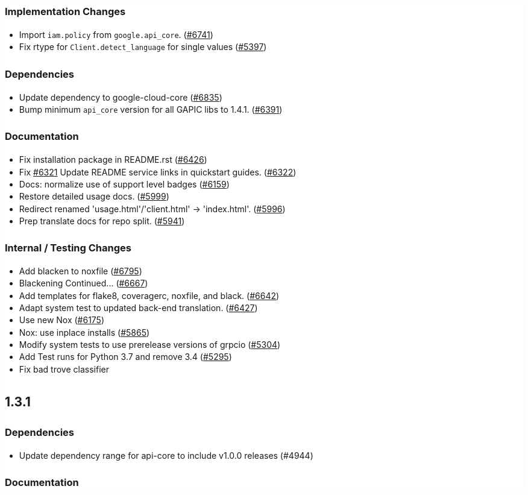 
### Implementation Changes
- Import `iam.policy` from `google.api_core`. ([#6741](https://github.com/googleapis/google-cloud-python/pull/6741))
- Fix rtype for `Client.detect_language` for single values ([#5397](https://github.com/googleapis/google-cloud-python/pull/5397))

### Dependencies
- Update dependency to google-cloud-core ([#6835](https://github.com/googleapis/google-cloud-python/pull/6835))
- Bump minimum `api_core` version for all GAPIC libs to 1.4.1. ([#6391](https://github.com/googleapis/google-cloud-python/pull/6391))

### Documentation
- Fix installation package in README.rst ([#6426](https://github.com/googleapis/google-cloud-python/pull/6426))
- Fix [#6321](https://github.com/googleapis/google-cloud-python/pull/6321) Update README service links in quickstart guides. ([#6322](https://github.com/googleapis/google-cloud-python/pull/6322))
- Docs: normalize use of support level badges ([#6159](https://github.com/googleapis/google-cloud-python/pull/6159))
- Restore detailed usage docs. ([#5999](https://github.com/googleapis/google-cloud-python/pull/5999))
- Redirect renamed 'usage.html'/'client.html' -> 'index.html'. ([#5996](https://github.com/googleapis/google-cloud-python/pull/5996))
- Prep translate docs for repo split. ([#5941](https://github.com/googleapis/google-cloud-python/pull/5941))

### Internal / Testing Changes
- Add blacken to noxfile ([#6795](https://github.com/googleapis/google-cloud-python/pull/6795))
- Blackening Continued... ([#6667](https://github.com/googleapis/google-cloud-python/pull/6667))
- Add templates for flake8, coveragerc, noxfile, and black. ([#6642](https://github.com/googleapis/google-cloud-python/pull/6642))
- Adapt system test to updated back-end translation. ([#6427](https://github.com/googleapis/google-cloud-python/pull/6427))
- Use new Nox ([#6175](https://github.com/googleapis/google-cloud-python/pull/6175))
- Nox: use inplace installs ([#5865](https://github.com/googleapis/google-cloud-python/pull/5865))
- Modify system tests to use prerelease versions of grpcio ([#5304](https://github.com/googleapis/google-cloud-python/pull/5304))
- Add Test runs for Python 3.7 and remove 3.4 ([#5295](https://github.com/googleapis/google-cloud-python/pull/5295))
- Fix bad trove classifier

## 1.3.1

### Dependencies

- Update dependency range for api-core to include v1.0.0 releases (#4944)

### Documentation
